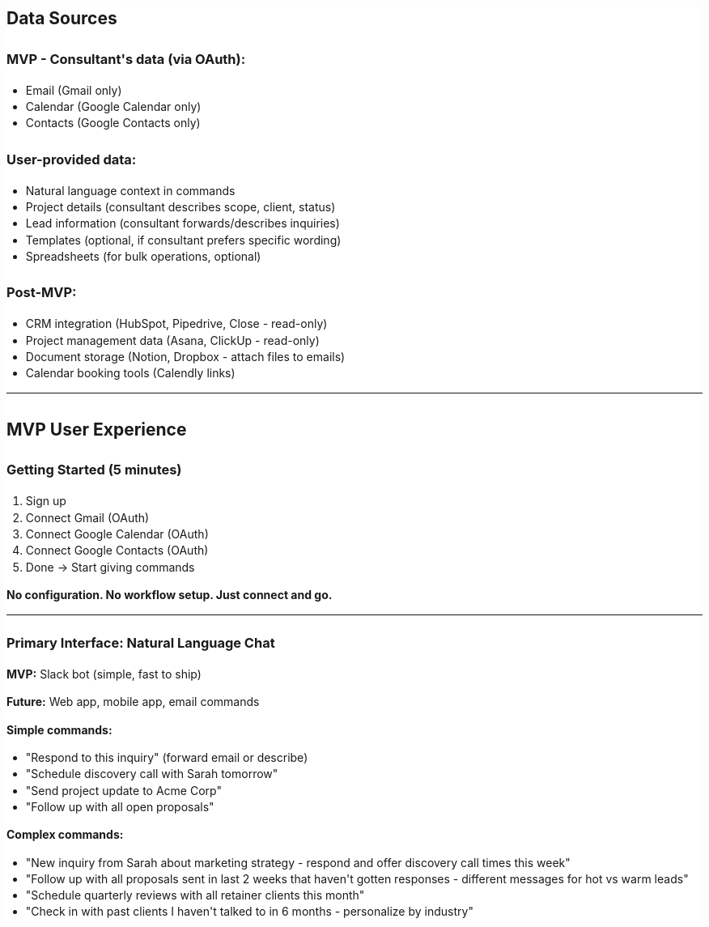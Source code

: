 
## Data Sources

### MVP - Consultant's data (via OAuth):
- Email (Gmail only)
- Calendar (Google Calendar only)
- Contacts (Google Contacts only)

### User-provided data:
- Natural language context in commands
- Project details (consultant describes scope, client, status)
- Lead information (consultant forwards/describes inquiries)
- Templates (optional, if consultant prefers specific wording)
- Spreadsheets (for bulk operations, optional)

### Post-MVP:
- CRM integration (HubSpot, Pipedrive, Close - read-only)
- Project management data (Asana, ClickUp - read-only)
- Document storage (Notion, Dropbox - attach files to emails)
- Calendar booking tools (Calendly links)

---

## MVP User Experience

### Getting Started (5 minutes)

1. Sign up
2. Connect Gmail (OAuth)
3. Connect Google Calendar (OAuth)
4. Connect Google Contacts (OAuth)
5. Done → Start giving commands

**No configuration. No workflow setup. Just connect and go.**

---

### Primary Interface: Natural Language Chat

**MVP:** Slack bot (simple, fast to ship)

**Future:** Web app, mobile app, email commands

**Simple commands:**
- "Respond to this inquiry" (forward email or describe)
- "Schedule discovery call with Sarah tomorrow"
- "Send project update to Acme Corp"
- "Follow up with all open proposals"

**Complex commands:**
- "New inquiry from Sarah about marketing strategy - respond and offer discovery call times this week"
- "Follow up with all proposals sent in last 2 weeks that haven't gotten responses - different messages for hot vs warm leads"
- "Schedule quarterly reviews with all retainer clients this month"
- "Check in with past clients I haven't talked to in 6 months - personalize by industry"

